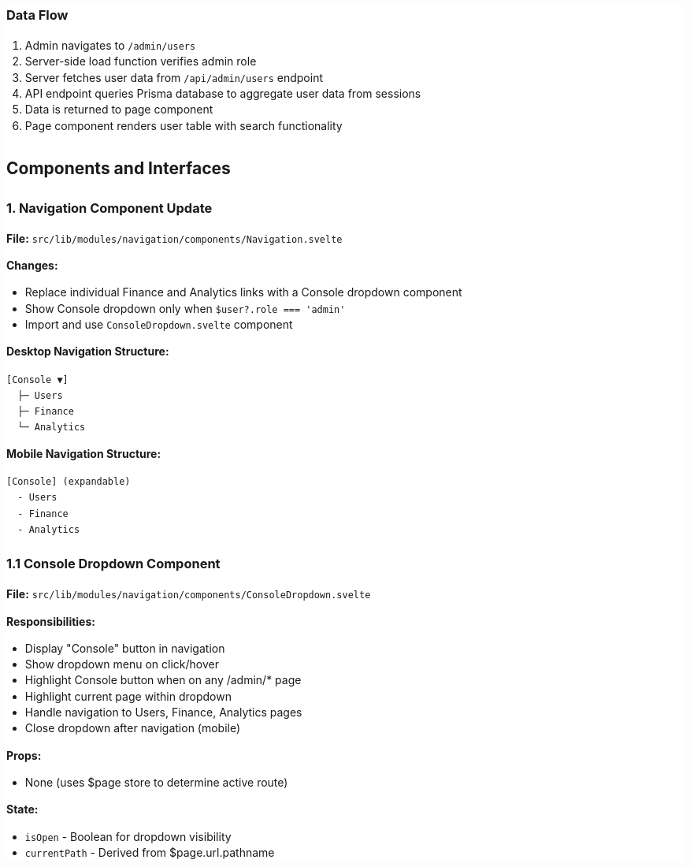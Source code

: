 ### Data Flow

1. Admin navigates to `/admin/users`
2. Server-side load function verifies admin role
3. Server fetches user data from `/api/admin/users` endpoint
4. API endpoint queries Prisma database to aggregate user data from sessions
5. Data is returned to page component
6. Page component renders user table with search functionality

## Components and Interfaces

### 1. Navigation Component Update

**File:** `src/lib/modules/navigation/components/Navigation.svelte`

**Changes:**
- Replace individual Finance and Analytics links with a Console dropdown component
- Show Console dropdown only when `$user?.role === 'admin'`
- Import and use `ConsoleDropdown.svelte` component

**Desktop Navigation Structure:**
```
[Console ▼]
  ├─ Users
  ├─ Finance
  └─ Analytics
```

**Mobile Navigation Structure:**
```
[Console] (expandable)
  - Users
  - Finance
  - Analytics
```

### 1.1 Console Dropdown Component

**File:** `src/lib/modules/navigation/components/ConsoleDropdown.svelte`

**Responsibilities:**
- Display "Console" button in navigation
- Show dropdown menu on click/hover
- Highlight Console button when on any /admin/* page
- Highlight current page within dropdown
- Handle navigation to Users, Finance, Analytics pages
- Close dropdown after navigation (mobile)

**Props:**
- None (uses $page store to determine active route)

**State:**
- `isOpen` - Boolean for dropdown visibility
- `currentPath` - Derived from $page.url.pathname
